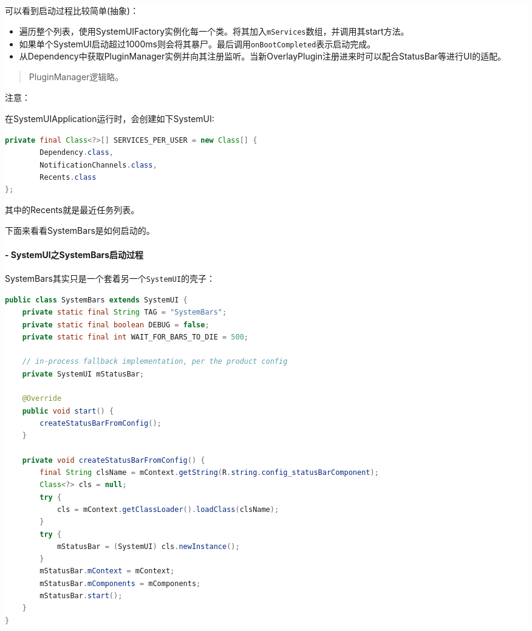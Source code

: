 可以看到启动过程比较简单(抽象)：

- 遍历整个列表，使用SystemUIFactory实例化每一个类。将其加入`mServices`数组，并调用其start方法。
- 如果单个SystemUI启动超过1000ms则会将其暴尸。最后调用`onBootCompleted`表示启动完成。
- 从Dependency中获取PluginManager实例并向其注册监听。当新OverlayPlugin注册进来时可以配合StatusBar等进行UI的适配。

> PluginManager逻辑略。

注意：

在SystemUIApplication运行时，会创建如下SystemUI:

```java
private final Class<?>[] SERVICES_PER_USER = new Class[] {
        Dependency.class,
        NotificationChannels.class,
        Recents.class
};
```

其中的Recents就是最近任务列表。

下面来看看SystemBars是如何启动的。

#### - SystemUI之SystemBars启动过程

SystemBars其实只是一个套着另一个`SystemUI`的壳子：

```java
public class SystemBars extends SystemUI {
    private static final String TAG = "SystemBars";
    private static final boolean DEBUG = false;
    private static final int WAIT_FOR_BARS_TO_DIE = 500;

    // in-process fallback implementation, per the product config
    private SystemUI mStatusBar;

    @Override
    public void start() {
        createStatusBarFromConfig();
    }

    private void createStatusBarFromConfig() {
        final String clsName = mContext.getString(R.string.config_statusBarComponent);
        Class<?> cls = null;
        try {
            cls = mContext.getClassLoader().loadClass(clsName);
        }
        try {
            mStatusBar = (SystemUI) cls.newInstance();
        }
        mStatusBar.mContext = mContext;
        mStatusBar.mComponents = mComponents;
        mStatusBar.start();
    }
}
```
